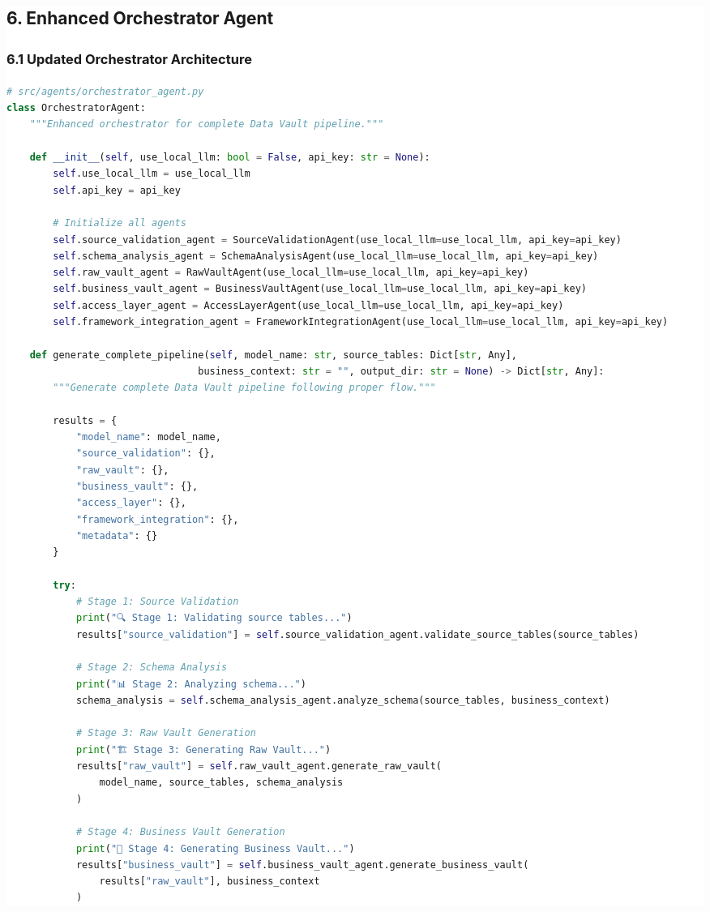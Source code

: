 
## 6. Enhanced Orchestrator Agent

### 6.1 Updated Orchestrator Architecture

```python
# src/agents/orchestrator_agent.py
class OrchestratorAgent:
    """Enhanced orchestrator for complete Data Vault pipeline."""
    
    def __init__(self, use_local_llm: bool = False, api_key: str = None):
        self.use_local_llm = use_local_llm
        self.api_key = api_key
        
        # Initialize all agents
        self.source_validation_agent = SourceValidationAgent(use_local_llm=use_local_llm, api_key=api_key)
        self.schema_analysis_agent = SchemaAnalysisAgent(use_local_llm=use_local_llm, api_key=api_key)
        self.raw_vault_agent = RawVaultAgent(use_local_llm=use_local_llm, api_key=api_key)
        self.business_vault_agent = BusinessVaultAgent(use_local_llm=use_local_llm, api_key=api_key)
        self.access_layer_agent = AccessLayerAgent(use_local_llm=use_local_llm, api_key=api_key)
        self.framework_integration_agent = FrameworkIntegrationAgent(use_local_llm=use_local_llm, api_key=api_key)
    
    def generate_complete_pipeline(self, model_name: str, source_tables: Dict[str, Any], 
                                 business_context: str = "", output_dir: str = None) -> Dict[str, Any]:
        """Generate complete Data Vault pipeline following proper flow."""
        
        results = {
            "model_name": model_name,
            "source_validation": {},
            "raw_vault": {},
            "business_vault": {},
            "access_layer": {},
            "framework_integration": {},
            "metadata": {}
        }
        
        try:
            # Stage 1: Source Validation
            print("🔍 Stage 1: Validating source tables...")
            results["source_validation"] = self.source_validation_agent.validate_source_tables(source_tables)
            
            # Stage 2: Schema Analysis
            print("📊 Stage 2: Analyzing schema...")
            schema_analysis = self.schema_analysis_agent.analyze_schema(source_tables, business_context)
            
            # Stage 3: Raw Vault Generation
            print("🏗️ Stage 3: Generating Raw Vault...")
            results["raw_vault"] = self.raw_vault_agent.generate_raw_vault(
                model_name, source_tables, schema_analysis
            )
            
            # Stage 4: Business Vault Generation
            print("💼 Stage 4: Generating Business Vault...")
            results["business_vault"] = self.business_vault_agent.generate_business_vault(
                results["raw_vault"], business_context
            )
```